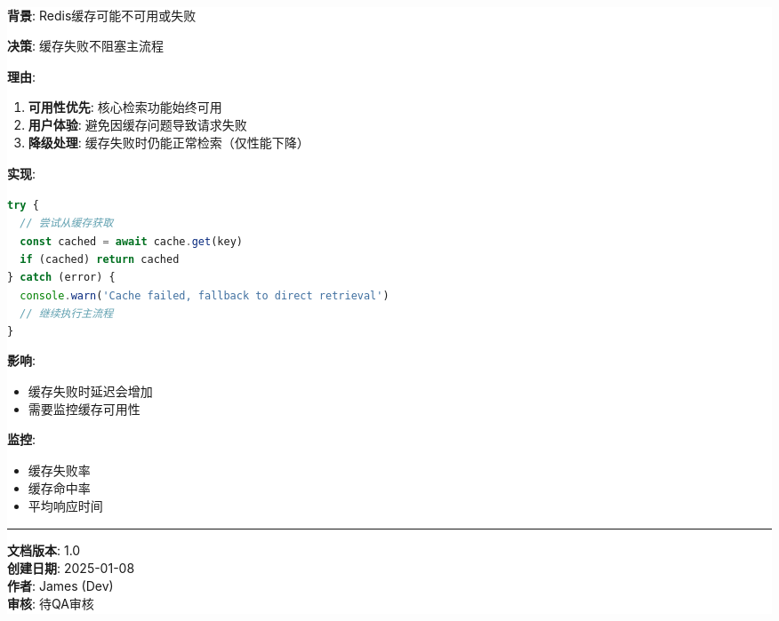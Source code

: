 **背景**: Redis缓存可能不可用或失败

**决策**: 缓存失败不阻塞主流程

**理由**:
1. **可用性优先**: 核心检索功能始终可用
2. **用户体验**: 避免因缓存问题导致请求失败
3. **降级处理**: 缓存失败时仍能正常检索（仅性能下降）

**实现**:
```typescript
try {
  // 尝试从缓存获取
  const cached = await cache.get(key)
  if (cached) return cached
} catch (error) {
  console.warn('Cache failed, fallback to direct retrieval')
  // 继续执行主流程
}
```

**影响**:
- 缓存失败时延迟会增加
- 需要监控缓存可用性

**监控**:
- 缓存失败率
- 缓存命中率
- 平均响应时间

---

**文档版本**: 1.0  
**创建日期**: 2025-01-08  
**作者**: James (Dev)  
**审核**: 待QA审核
